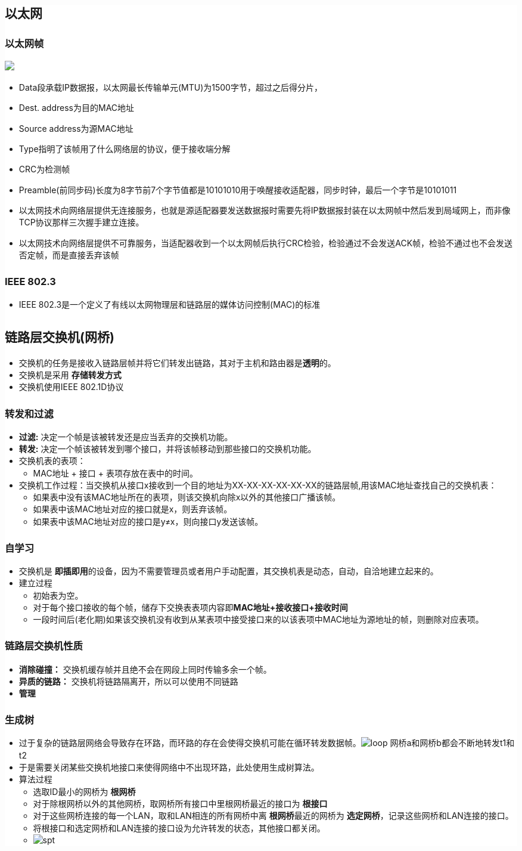 ## 以太网

### 以太网帧
![](/images/documents/计算机网络-第六章/EthernetFrame.png)
- Data段承载IP数据报，以太网最长传输单元(MTU)为1500字节，超过之后得分片，
- Dest. address为目的MAC地址
- Source address为源MAC地址
- Type指明了该帧用了什么网络层的协议，便于接收端分解
- CRC为检测帧
- Preamble(前同步码)长度为8字节前7个字节值都是10101010用于唤醒接收适配器，同步时钟，最后一个字节是10101011

- 以太网技术向网络层提供无连接服务，也就是源适配器要发送数据报时需要先将IP数据报封装在以太网帧中然后发到局域网上，而非像TCP协议那样三次握手建立连接。
- 以太网技术向网络层提供不可靠服务，当适配器收到一个以太网帧后执行CRC检验，检验通过不会发送ACK帧，检验不通过也不会发送否定帧，而是直接丢弃该帧

### IEEE 802.3
- IEEE 802.3是一个定义了有线以太网物理层和链路层的媒体访问控制(MAC)的标准


## 链路层交换机(网桥)
- 交换机的任务是接收入链路层帧并将它们转发出链路，其对于主机和路由器是**透明**的。
- 交换机是采用 **存储转发方式**
- 交换机使用IEEE 802.1D协议
### 转发和过滤
- **过滤:** 决定一个帧是该被转发还是应当丢弃的交换机功能。
- **转发:** 决定一个帧该被转发到哪个接口，并将该帧移动到那些接口的交换机功能。
- 交换机表的表项：
  - MAC地址 + 接口 + 表项存放在表中的时间。
- 交换机工作过程：当交换机从接口x接收到一个目的地址为XX-XX-XX-XX-XX-XX的链路层帧,用该MAC地址查找自己的交换机表：
  - 如果表中没有该MAC地址所在的表项，则该交换机向除x以外的其他接口广播该帧。
  - 如果表中该MAC地址对应的接口就是x，则丢弃该帧。
  - 如果表中该MAC地址对应的接口是y$\neq$x，则向接口y发送该帧。 

### 自学习
- 交换机是 **即插即用**的设备，因为不需要管理员或者用户手动配置，其交换机表是动态，自动，自洽地建立起来的。
- 建立过程
  - 初始表为空。
  - 对于每个接口接收的每个帧，储存下交换表表项内容即**MAC地址+接收接口+接收时间**
  - 一段时间后(老化期)如果该交换机没有收到从某表项中接受接口来的以该表项中MAC地址为源地址的帧，则删除对应表项。

### 链路层交换机性质
- **消除碰撞：** 交换机缓存帧并且绝不会在网段上同时传输多余一个帧。
- **异质的链路：** 交换机将链路隔离开，所以可以使用不同链路
- **管理**

### 生成树
- 过于复杂的链路层网络会导致存在环路，而环路的存在会使得交换机可能在循环转发数据帧。![loop](/images/documents/计算机网络-第六章/loop.png) 网桥a和网桥b都会不断地转发t1和t2
- 于是需要关闭某些交换机地接口来使得网络中不出现环路，此处使用生成树算法。
- 算法过程
  - 选取ID最小的网桥为 **根网桥**
  - 对于除根网桥以外的其他网桥，取网桥所有接口中里根网桥最近的接口为 **根接口**
  - 对于这些网桥连接的每一个LAN，取和LAN相连的所有网桥中离 **根网桥**最近的网桥为 **选定网桥**，记录这些网桥和LAN连接的接口。
  - 将根接口和选定网桥和LAN连接的接口设为允许转发的状态，其他接口都关闭。
  - ![spt](/images/documents/计算机网络-第六章/spanningtree.png)
  